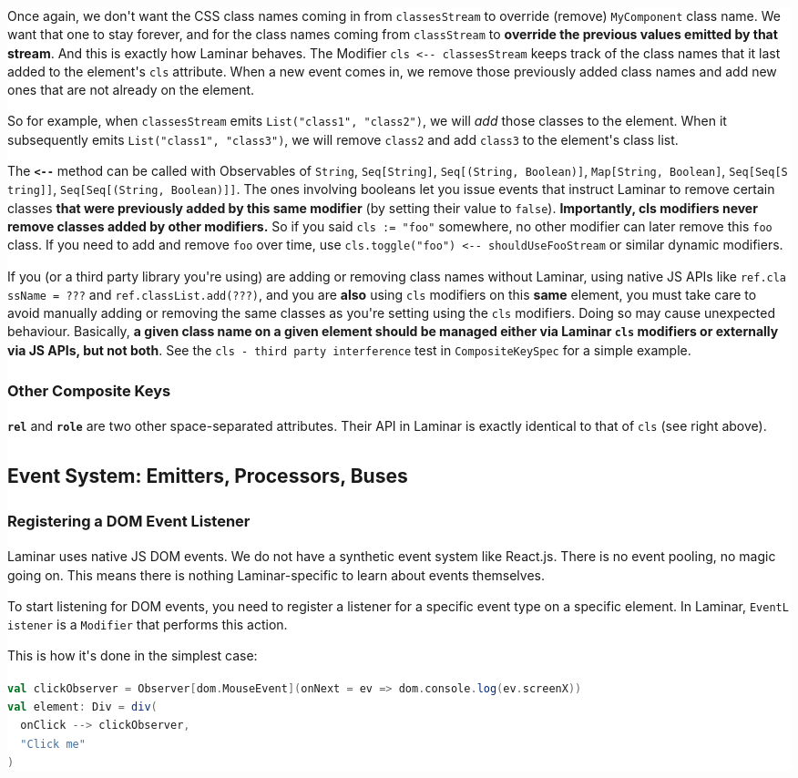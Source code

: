 Once again, we don't want the CSS class names coming in from `classesStream` to override (remove) `MyComponent` class name. We want that one to stay forever, and for the class names coming from `classStream` to **override the previous values emitted by that stream**. And this is exactly how Laminar behaves. The Modifier `cls <-- classesStream` keeps track of the class names that it last added to the element's `cls` attribute. When a new event comes in, we remove those previously added class names and add new ones that are not already on the element.

So for example, when `classesStream` emits `List("class1", "class2")`, we will _add_ those classes to the element. When it subsequently emits `List("class1", "class3")`, we will remove `class2` and add `class3` to the element's class list.

The **`<--`** method can be called with Observables of `String`, `Seq[String]`, `Seq[(String, Boolean)]`, `Map[String, Boolean]`, `Seq[Seq[String]]`, `Seq[Seq[(String, Boolean)]]`. The ones involving booleans let you issue events that instruct Laminar to remove certain classes **that were previously added by this same modifier** (by setting their value to `false`). **Importantly, cls modifiers never remove classes added by other modifiers.** So if you said `cls := "foo"` somewhere, no other modifier can later remove this `foo` class. If you need to add and remove `foo` over time, use `cls.toggle("foo") <-- shouldUseFooStream` or similar dynamic modifiers.

If you (or a third party library you're using) are adding or removing class names without Laminar, using native JS APIs like `ref.className = ???` and `ref.classList.add(???)`, and you are **also** using `cls` modifiers on this **same** element, you must take care to avoid manually adding or removing the same classes as you're setting using the `cls` modifiers. Doing so may cause unexpected behaviour. Basically, **a given class name on a given element should be managed either via Laminar `cls` modifiers or externally via JS APIs, but not both**. See the `cls - third party interference` test in `CompositeKeySpec` for a simple example.


### Other Composite Keys

**`rel`** and **`role`** are two other space-separated attributes. Their API in Laminar is exactly identical to that of `cls` (see right above).



## Event System: Emitters, Processors, Buses 


### Registering a DOM Event Listener

Laminar uses native JS DOM events. We do not have a synthetic event system like React.js. There is no event pooling, no magic going on. This means there is nothing Laminar-specific to learn about events themselves.

To start listening for DOM events, you need to register a listener for a specific event type on a specific element. In Laminar, `EventListener` is a `Modifier` that performs this action.

This is how it's done in the simplest case:

```scala
val clickObserver = Observer[dom.MouseEvent](onNext = ev => dom.console.log(ev.screenX))
val element: Div = div(
  onClick --> clickObserver,
  "Click me"
)
```
